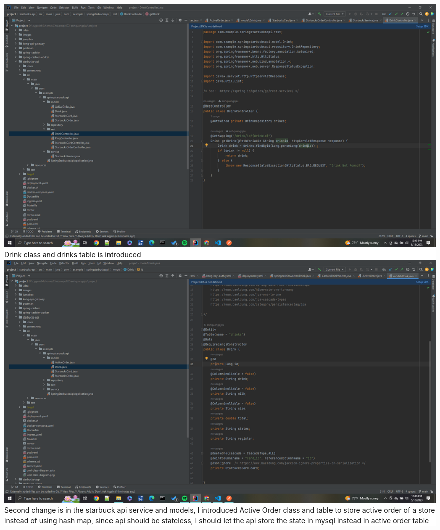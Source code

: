 ![img](./images/starbuck%20api/Drink%20controller%20for%20drink%20API%20endpoint.PNG)
Drink class and drinks table is introduced
![img](./images/starbuck%20api/Drink%20class%20and%20table%20to%20keep%20track%20of%20drink%20item%20and%20fulfilled%20orders.PNG)
Second change is in the starbuck api service and models, I introduced Active Order class and table to store active order of a store instead of using hash map, since api should be stateless, I should let the api store the state in mysql instead in active order table